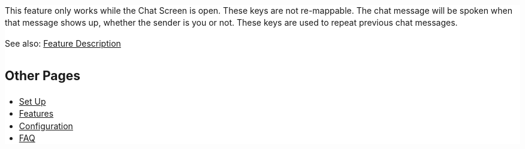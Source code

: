 This feature only works while the Chat Screen is open.
These keys are not re-mappable.
The chat message will be spoken when that message shows up, whether the sender is you or not.
These keys are used to repeat previous chat messages.

See also: [Feature Description](/doc/FEATURES.md#speak-chat-messages)

## Other Pages

* [Set Up](/doc/SET_UP.md)
* [Features](/doc/FEATURES.md)
* [Configuration](/doc/CONFIG.md)
* [FAQ](/doc/FAQ.md)
